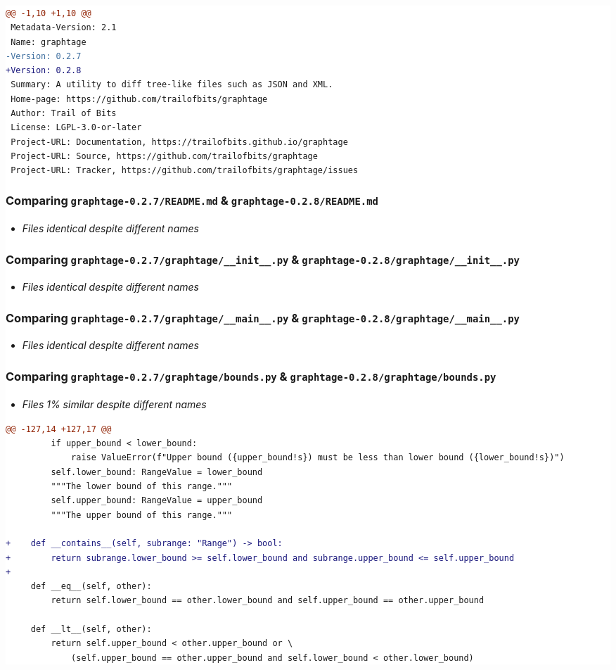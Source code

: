 ```diff
@@ -1,10 +1,10 @@
 Metadata-Version: 2.1
 Name: graphtage
-Version: 0.2.7
+Version: 0.2.8
 Summary: A utility to diff tree-like files such as JSON and XML.
 Home-page: https://github.com/trailofbits/graphtage
 Author: Trail of Bits
 License: LGPL-3.0-or-later
 Project-URL: Documentation, https://trailofbits.github.io/graphtage
 Project-URL: Source, https://github.com/trailofbits/graphtage
 Project-URL: Tracker, https://github.com/trailofbits/graphtage/issues
```

### Comparing `graphtage-0.2.7/README.md` & `graphtage-0.2.8/README.md`

 * *Files identical despite different names*

### Comparing `graphtage-0.2.7/graphtage/__init__.py` & `graphtage-0.2.8/graphtage/__init__.py`

 * *Files identical despite different names*

### Comparing `graphtage-0.2.7/graphtage/__main__.py` & `graphtage-0.2.8/graphtage/__main__.py`

 * *Files identical despite different names*

### Comparing `graphtage-0.2.7/graphtage/bounds.py` & `graphtage-0.2.8/graphtage/bounds.py`

 * *Files 1% similar despite different names*

```diff
@@ -127,14 +127,17 @@
         if upper_bound < lower_bound:
             raise ValueError(f"Upper bound ({upper_bound!s}) must be less than lower bound ({lower_bound!s})")
         self.lower_bound: RangeValue = lower_bound
         """The lower bound of this range."""
         self.upper_bound: RangeValue = upper_bound
         """The upper bound of this range."""
 
+    def __contains__(self, subrange: "Range") -> bool:
+        return subrange.lower_bound >= self.lower_bound and subrange.upper_bound <= self.upper_bound
+
     def __eq__(self, other):
         return self.lower_bound == other.lower_bound and self.upper_bound == other.upper_bound
 
     def __lt__(self, other):
         return self.upper_bound < other.upper_bound or \
             (self.upper_bound == other.upper_bound and self.lower_bound < other.lower_bound)
```
